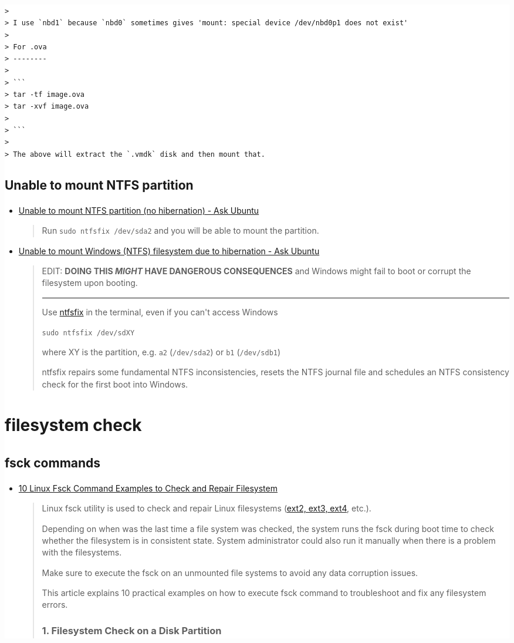     > 
    > I use `nbd1` because `nbd0` sometimes gives 'mount: special device /dev/nbd0p1 does not exist'
    > 
    > For .ova
    > --------
    > 
    > ```
    > tar -tf image.ova
    > tar -xvf image.ova
    > 
    > ```
    > 
    > The above will extract the `.vmdk` disk and then mount that.

## Unable to mount NTFS partition

- [Unable to mount NTFS partition (no hibernation) - Ask Ubuntu](https://askubuntu.com/questions/748163/unable-to-mount-ntfs-partition-no-hibernation)

    > Run `sudo ntfsfix /dev/sda2` and you will be able to mount the partition.

- [Unable to mount Windows (NTFS) filesystem due to hibernation - Ask Ubuntu](https://askubuntu.com/questions/145902/unable-to-mount-windows-ntfs-filesystem-due-to-hibernation)

    > EDIT: **DOING THIS *MIGHT* HAVE DANGEROUS CONSEQUENCES** and Windows might fail to boot or corrupt the filesystem upon booting.
    > 
    > * * * * *
    > 
    > Use [ntfsfix](http://linux.die.net/man/8/ntfsfix) in the terminal, even if you can't access Windows
    > 
    > ```
    > sudo ntfsfix /dev/sdXY
    > 
    > ```
    > 
    > where XY is the partition, e.g. `a2` (`/dev/sda2`) or `b1` (`/dev/sdb1`)
    > 
    > ntfsfix repairs some fundamental NTFS inconsistencies, resets the NTFS journal file and schedules an NTFS consistency check for the first boot into Windows.


# filesystem check

## fsck commands

- [10 Linux Fsck Command Examples to Check and Repair Filesystem](https://www.thegeekstuff.com/2012/08/fsck-command-examples/comment-page-1/)

    > Linux fsck utility is used to check and repair Linux filesystems ([ext2, ext3, ext4](https://www.thegeekstuff.com/2011/05/ext2-ext3-ext4/), etc.).
    > 
    > Depending on when was the last time a file system was checked, the system runs the fsck during boot time to check whether the filesystem is in consistent state. System administrator could also run it manually when there is a problem with the filesystems.
    > 
    > Make sure to execute the fsck on an unmounted file systems to avoid any data corruption issues.
    > 
    > This article explains 10 practical examples on how to execute fsck command to troubleshoot and fix any filesystem errors.
    > 
    > ### 1\. Filesystem Check on a Disk Partition
    > 